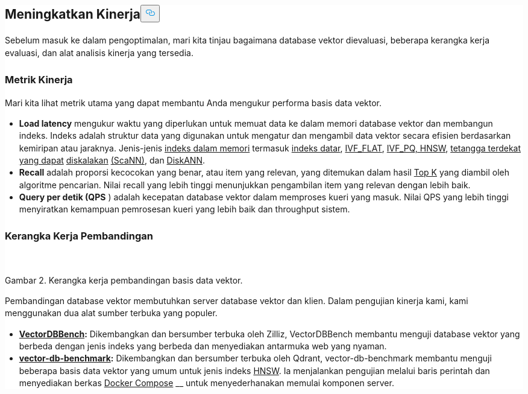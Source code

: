 <h2 id="Improving-Performance" class="common-anchor-header">Meningkatkan Kinerja<button data-href="#Improving-Performance" class="anchor-icon" translate="no">
      <svg translate="no"
        aria-hidden="true"
        focusable="false"
        height="20"
        version="1.1"
        viewBox="0 0 16 16"
        width="16"
      >
        <path
          fill="#0092E4"
          fill-rule="evenodd"
          d="M4 9h1v1H4c-1.5 0-3-1.69-3-3.5S2.55 3 4 3h4c1.45 0 3 1.69 3 3.5 0 1.41-.91 2.72-2 3.25V8.59c.58-.45 1-1.27 1-2.09C10 5.22 8.98 4 8 4H4c-.98 0-2 1.22-2 2.5S3 9 4 9zm9-3h-1v1h1c1 0 2 1.22 2 2.5S13.98 12 13 12H9c-.98 0-2-1.22-2-2.5 0-.83.42-1.64 1-2.09V6.25c-1.09.53-2 1.84-2 3.25C6 11.31 7.55 13 9 13h4c1.45 0 3-1.69 3-3.5S14.5 6 13 6z"
        ></path>
      </svg>
    </button></h2><p>Sebelum masuk ke dalam pengoptimalan, mari kita tinjau bagaimana database vektor dievaluasi, beberapa kerangka kerja evaluasi, dan alat analisis kinerja yang tersedia.</p>
<h3 id="Performance-Metrics" class="common-anchor-header">Metrik Kinerja</h3><p>Mari kita lihat metrik utama yang dapat membantu Anda mengukur performa basis data vektor.</p>
<ul>
<li><strong>Load latency</strong> mengukur waktu yang diperlukan untuk memuat data ke dalam memori database vektor dan membangun indeks. Indeks adalah struktur data yang digunakan untuk mengatur dan mengambil data vektor secara efisien berdasarkan kemiripan atau jaraknya. Jenis-jenis <a href="https://milvus.io/docs/index.md#In-memory-Index">indeks dalam memori</a> termasuk <a href="https://thedataquarry.com/posts/vector-db-3/#flat-indexes">indeks datar</a>, <a href="https://supabase.com/docs/guides/ai/vector-indexes/ivf-indexes">IVF_FLAT</a>, <a href="https://towardsdatascience.com/ivfpq-hnsw-for-billion-scale-similarity-search-89ff2f89d90e">IVF_PQ, HNSW</a>, <a href="https://github.com/google-research/google-research/tree/master/scann">tetangga terdekat yang dapat</a> <a href="https://milvus.io/docs/disk_index.md">diskalakan</a> <a href="https://github.com/google-research/google-research/tree/master/scann">(ScaNN)</a>, dan <a href="https://milvus.io/docs/disk_index.md">DiskANN</a>.</li>
<li><strong>Recall</strong> adalah proporsi kecocokan yang benar, atau item yang relevan, yang ditemukan dalam hasil <a href="https://redis.io/docs/data-types/probabilistic/top-k/">Top K</a> yang diambil oleh algoritme pencarian. Nilai recall yang lebih tinggi menunjukkan pengambilan item yang relevan dengan lebih baik.</li>
<li><strong>Query per detik (QPS</strong> ) adalah kecepatan database vektor dalam memproses kueri yang masuk. Nilai QPS yang lebih tinggi menyiratkan kemampuan pemrosesan kueri yang lebih baik dan throughput sistem.</li>
</ul>
<h3 id="Benchmarking-Frameworks" class="common-anchor-header">Kerangka Kerja Pembandingan</h3><p>
  <span class="img-wrapper">
    <img translate="no" src="https://miro.medium.com/v2/resize:fit:920/1*mssEjZAuXg6nf-pad67rHA.jpeg" alt="" class="doc-image" id="" />
    <span></span>
  </span>
</p>
<p>Gambar 2. Kerangka kerja pembandingan basis data vektor.</p>
<p>Pembandingan database vektor membutuhkan server database vektor dan klien. Dalam pengujian kinerja kami, kami menggunakan dua alat sumber terbuka yang populer.</p>
<ul>
<li><a href="https://github.com/zilliztech/VectorDBBench/tree/main"><strong>VectorDBBench</strong></a><strong>:</strong> Dikembangkan dan bersumber terbuka oleh Zilliz, VectorDBBench membantu menguji database vektor yang berbeda dengan jenis indeks yang berbeda dan menyediakan antarmuka web yang nyaman.</li>
<li><a href="https://github.com/qdrant/vector-db-benchmark/tree/master"><strong>vector-db-benchmark</strong></a><strong>:</strong> Dikembangkan dan bersumber terbuka oleh Qdrant, vector-db-benchmark membantu menguji beberapa basis data vektor yang umum untuk jenis indeks <a href="https://www.datastax.com/guides/hierarchical-navigable-small-worlds">HNSW</a>. Ia menjalankan pengujian melalui baris perintah dan menyediakan berkas <a href="https://docs.docker.com/compose/">Docker Compose</a> __ untuk menyederhanakan memulai komponen server.</li>